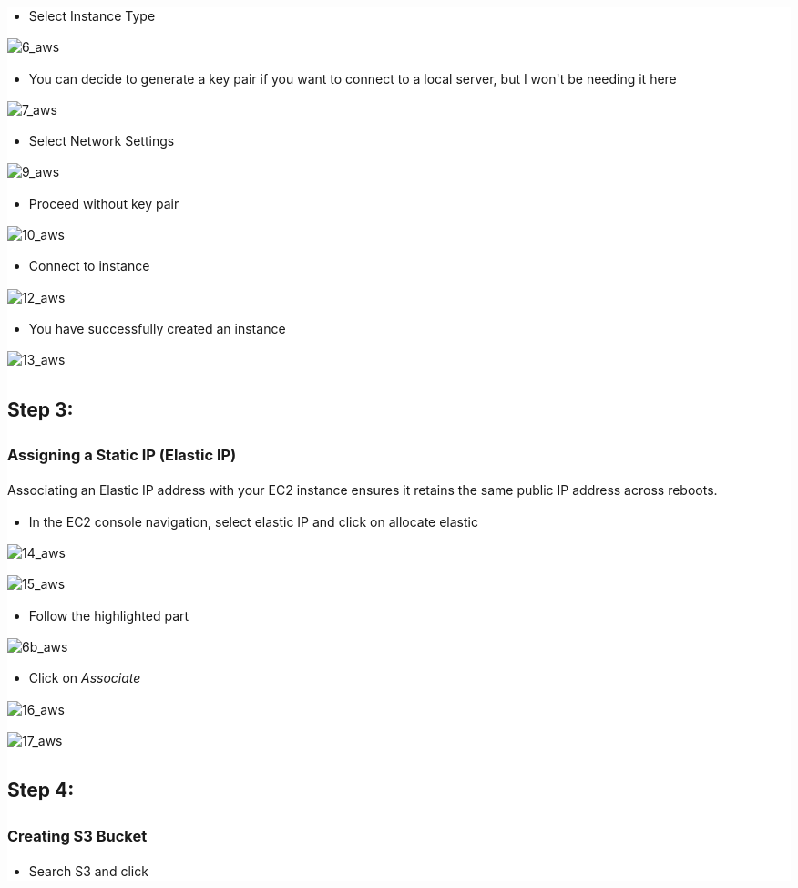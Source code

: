 
- Select Instance Type

![6_aws](https://github.com/user-attachments/assets/f9b6884a-d255-4174-bfdd-45daa1eefd02)


- You can decide to generate a key pair if you want to connect to a local server, but I won't be needing it here

![7_aws](https://github.com/user-attachments/assets/7bebd145-9c79-491b-8600-d2b0b85f00e8)


- Select  Network Settings

![9_aws](https://github.com/user-attachments/assets/ce5c32e2-00dd-4665-ab81-b2a86ddeedd8)


- Proceed without key pair

![10_aws](https://github.com/user-attachments/assets/548cad15-2cfa-4f69-98ce-b07540e84ec2)


- Connect to instance 

![12_aws](https://github.com/user-attachments/assets/d862b16d-8291-4cf7-be48-1a561b40f22b)


- You have successfully created an instance 

![13_aws](https://github.com/user-attachments/assets/5402398a-c894-4506-b8e5-ed4b26fb2ad7)


## Step 3:
### Assigning a Static IP (Elastic IP)
Associating an Elastic IP address with your EC2 instance ensures it retains the same public IP address across reboots.

- In the EC2 console navigation, select elastic IP and click on allocate elastic

![14_aws](https://github.com/user-attachments/assets/be738812-eff2-4b17-bd23-66834832d1eb)


![15_aws](https://github.com/user-attachments/assets/9224e5c6-5cb3-4a33-bc00-4f582f28a333)


- Follow the highlighted part

![6b_aws](https://github.com/user-attachments/assets/8c1be237-c347-4671-aee5-7f8cb9c86e6f)

- Click on *Associate*

![16_aws](https://github.com/user-attachments/assets/17b5bab8-fe6e-4a5a-b046-40f7d2f76160)

![17_aws](https://github.com/user-attachments/assets/26327ab8-20b9-49a6-86de-1b5ee0a8a963)


## Step 4:
### Creating S3 Bucket
- Search S3 and click
